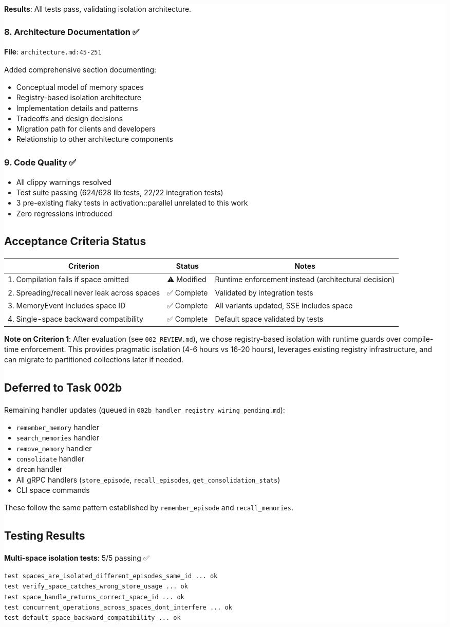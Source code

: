 **Results**: All tests pass, validating isolation architecture.

### 8. Architecture Documentation ✅
**File**: `architecture.md:45-251`

Added comprehensive section documenting:
- Conceptual model of memory spaces
- Registry-based isolation architecture
- Implementation details and patterns
- Tradeoffs and design decisions
- Migration path for clients and developers
- Relationship to other architecture components

### 9. Code Quality ✅
- All clippy warnings resolved
- Test suite passing (624/628 lib tests, 22/22 integration tests)
- 3 pre-existing flaky tests in activation::parallel unrelated to this work
- Zero regressions introduced

## Acceptance Criteria Status

| Criterion | Status | Notes |
|-----------|--------|-------|
| 1. Compilation fails if space omitted | ⚠️ Modified | Runtime enforcement instead (architectural decision) |
| 2. Spreading/recall never leak across spaces | ✅ Complete | Validated by integration tests |
| 3. MemoryEvent includes space ID | ✅ Complete | All variants updated, SSE includes space |
| 4. Single-space backward compatibility | ✅ Complete | Default space validated by tests |

**Note on Criterion 1**: After evaluation (see `002_REVIEW.md`), we chose registry-based isolation with runtime guards over compile-time enforcement. This provides pragmatic isolation (4-6 hours vs 16-20 hours), leverages existing registry infrastructure, and can migrate to partitioned collections later if needed.

## Deferred to Task 002b

Remaining handler updates (queued in `002b_handler_registry_wiring_pending.md`):
- `remember_memory` handler
- `search_memories` handler
- `remove_memory` handler
- `consolidate` handler
- `dream` handler
- All gRPC handlers (`store_episode`, `recall_episodes`, `get_consolidation_stats`)
- CLI space commands

These follow the same pattern established by `remember_episode` and `recall_memories`.

## Testing Results

**Multi-space isolation tests**: 5/5 passing ✅
```
test spaces_are_isolated_different_episodes_same_id ... ok
test verify_space_catches_wrong_store_usage ... ok
test space_handle_returns_correct_space_id ... ok
test concurrent_operations_across_spaces_dont_interfere ... ok
test default_space_backward_compatibility ... ok
```
